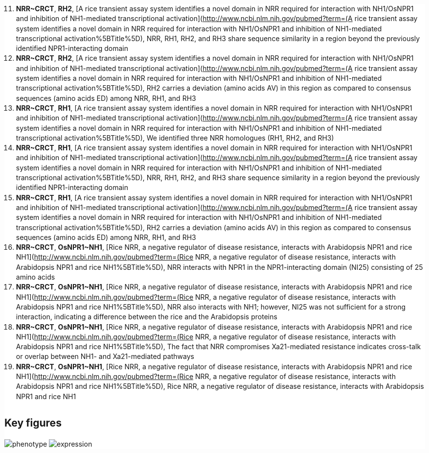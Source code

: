 11. __NRR~CRCT__, __RH2__, [A rice transient assay system identifies a novel domain in NRR required for interaction with NH1/OsNPR1 and inhibition of NH1-mediated transcriptional activation](http://www.ncbi.nlm.nih.gov/pubmed?term=(A rice transient assay system identifies a novel domain in NRR required for interaction with NH1/OsNPR1 and inhibition of NH1-mediated transcriptional activation%5BTitle%5D),  NRR, RH1, RH2, and RH3 share sequence similarity in a region beyond the previously identified NPR1-interacting domain
12. __NRR~CRCT__, __RH2__, [A rice transient assay system identifies a novel domain in NRR required for interaction with NH1/OsNPR1 and inhibition of NH1-mediated transcriptional activation](http://www.ncbi.nlm.nih.gov/pubmed?term=(A rice transient assay system identifies a novel domain in NRR required for interaction with NH1/OsNPR1 and inhibition of NH1-mediated transcriptional activation%5BTitle%5D),  RH2 carries a deviation (amino acids AV) in this region as compared to consensus sequences (amino acids ED) among NRR, RH1, and RH3
13. __NRR~CRCT__, __RH1__, [A rice transient assay system identifies a novel domain in NRR required for interaction with NH1/OsNPR1 and inhibition of NH1-mediated transcriptional activation](http://www.ncbi.nlm.nih.gov/pubmed?term=(A rice transient assay system identifies a novel domain in NRR required for interaction with NH1/OsNPR1 and inhibition of NH1-mediated transcriptional activation%5BTitle%5D),  We identified three NRR homologues (RH1, RH2, and RH3)
14. __NRR~CRCT__, __RH1__, [A rice transient assay system identifies a novel domain in NRR required for interaction with NH1/OsNPR1 and inhibition of NH1-mediated transcriptional activation](http://www.ncbi.nlm.nih.gov/pubmed?term=(A rice transient assay system identifies a novel domain in NRR required for interaction with NH1/OsNPR1 and inhibition of NH1-mediated transcriptional activation%5BTitle%5D),  NRR, RH1, RH2, and RH3 share sequence similarity in a region beyond the previously identified NPR1-interacting domain
15. __NRR~CRCT__, __RH1__, [A rice transient assay system identifies a novel domain in NRR required for interaction with NH1/OsNPR1 and inhibition of NH1-mediated transcriptional activation](http://www.ncbi.nlm.nih.gov/pubmed?term=(A rice transient assay system identifies a novel domain in NRR required for interaction with NH1/OsNPR1 and inhibition of NH1-mediated transcriptional activation%5BTitle%5D),  RH2 carries a deviation (amino acids AV) in this region as compared to consensus sequences (amino acids ED) among NRR, RH1, and RH3
16. __NRR~CRCT__, __OsNPR1~NH1__, [Rice NRR, a negative regulator of disease resistance, interacts with Arabidopsis NPR1 and rice NH1](http://www.ncbi.nlm.nih.gov/pubmed?term=(Rice NRR, a negative regulator of disease resistance, interacts with Arabidopsis NPR1 and rice NH1%5BTitle%5D),  NRR interacts with NPR1 in the NPR1-interacting domain (NI25) consisting of 25 amino acids
17. __NRR~CRCT__, __OsNPR1~NH1__, [Rice NRR, a negative regulator of disease resistance, interacts with Arabidopsis NPR1 and rice NH1](http://www.ncbi.nlm.nih.gov/pubmed?term=(Rice NRR, a negative regulator of disease resistance, interacts with Arabidopsis NPR1 and rice NH1%5BTitle%5D),  NRR also interacts with NH1; however, NI25 was not sufficient for a strong interaction, indicating a difference between the rice and the Arabidopsis proteins
18. __NRR~CRCT__, __OsNPR1~NH1__, [Rice NRR, a negative regulator of disease resistance, interacts with Arabidopsis NPR1 and rice NH1](http://www.ncbi.nlm.nih.gov/pubmed?term=(Rice NRR, a negative regulator of disease resistance, interacts with Arabidopsis NPR1 and rice NH1%5BTitle%5D),  The fact that NRR compromises Xa21-mediated resistance indicates cross-talk or overlap between NH1- and Xa21-mediated pathways
19. __NRR~CRCT__, __OsNPR1~NH1__, [Rice NRR, a negative regulator of disease resistance, interacts with Arabidopsis NPR1 and rice NH1](http://www.ncbi.nlm.nih.gov/pubmed?term=(Rice NRR, a negative regulator of disease resistance, interacts with Arabidopsis NPR1 and rice NH1%5BTitle%5D), Rice NRR, a negative regulator of disease resistance, interacts with Arabidopsis NPR1 and rice NH1

## Key figures
<img src="http://ricencode.github.io/images/NRR-growth.pheno.png" alt="phenotype"  style="width: 600px;"/>

<img src="http://ricencode.github.io/images/NRR-growth.exp.png" alt="expression"  style="width: 600px;"/>


